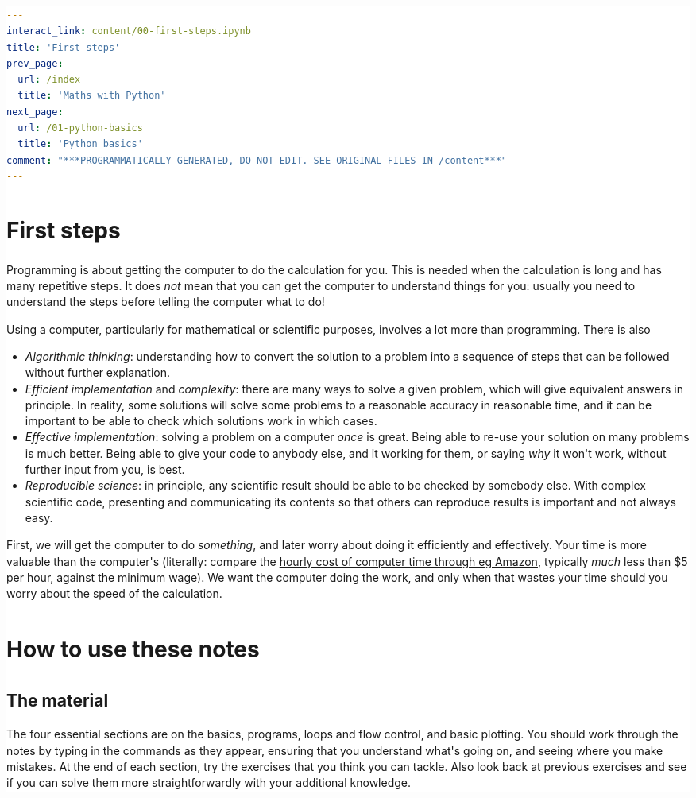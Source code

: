 ```yaml
---
interact_link: content/00-first-steps.ipynb
title: 'First steps'
prev_page:
  url: /index
  title: 'Maths with Python'
next_page:
  url: /01-python-basics
  title: 'Python basics'
comment: "***PROGRAMMATICALLY GENERATED, DO NOT EDIT. SEE ORIGINAL FILES IN /content***"
---
```


# First steps

Programming is about getting the computer to do the calculation for you. This is needed when the calculation is long and has many repetitive steps. It does *not* mean that you can get the computer to understand things for you: usually you need to understand the steps before telling the computer what to do!

Using a computer, particularly for mathematical or scientific purposes, involves a lot more than programming. There is also

* *Algorithmic thinking*: understanding how to convert the solution to a problem into a sequence of steps that can be followed without further explanation.
* *Efficient implementation* and *complexity*: there are many ways to solve a given problem, which will give equivalent answers in principle. In reality, some solutions will solve some problems to a reasonable accuracy in reasonable time, and it can be important to be able to check which solutions work in which cases.
* *Effective implementation*: solving a problem on a computer *once* is great. Being able to re-use your solution on many problems is much better. Being able to give your code to anybody else, and it working for them, or saying *why* it won't work, without further input from you, is best.
* *Reproducible science*: in principle, any scientific result should be able to be checked by somebody else. With complex scientific code, presenting and communicating its contents so that others can reproduce results is important and not always easy.

First, we will get the computer to do *something*, and later worry about doing it efficiently and effectively. Your time is more valuable than the computer's (literally: compare the [hourly cost of computer time through eg Amazon](https://aws.amazon.com/ec2/pricing/), typically *much* less than $5 per hour, against the minimum wage). We want the computer doing the work, and only when that wastes your time should you worry about the speed of the calculation.

# How to use these notes

## The material

The four essential sections are on the basics, programs, loops and flow control, and basic plotting. You should work through the notes by typing in the commands as they appear, ensuring that you understand what's going on, and seeing where you make mistakes. At the end of each section, try the exercises that you think you can tackle. Also look back at previous exercises and see if you can solve them more straightforwardly with your additional knowledge.
